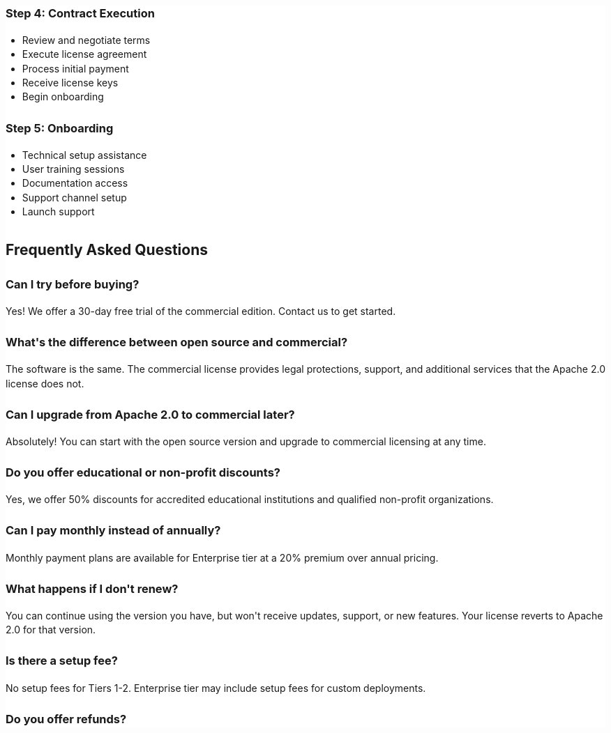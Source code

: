 ### Step 4: Contract Execution

- Review and negotiate terms
- Execute license agreement
- Process initial payment
- Receive license keys
- Begin onboarding

### Step 5: Onboarding

- Technical setup assistance
- User training sessions
- Documentation access
- Support channel setup
- Launch support

## Frequently Asked Questions

### Can I try before buying?

Yes! We offer a 30-day free trial of the commercial edition. Contact us to get started.

### What's the difference between open source and commercial?

The software is the same. The commercial license provides legal protections, support, and additional services that the Apache 2.0 license does not.

### Can I upgrade from Apache 2.0 to commercial later?

Absolutely! You can start with the open source version and upgrade to commercial licensing at any time.

### Do you offer educational or non-profit discounts?

Yes, we offer 50% discounts for accredited educational institutions and qualified non-profit organizations.

### Can I pay monthly instead of annually?

Monthly payment plans are available for Enterprise tier at a 20% premium over annual pricing.

### What happens if I don't renew?

You can continue using the version you have, but won't receive updates, support, or new features. Your license reverts to Apache 2.0 for that version.

### Is there a setup fee?

No setup fees for Tiers 1-2. Enterprise tier may include setup fees for custom deployments.

### Do you offer refunds?
